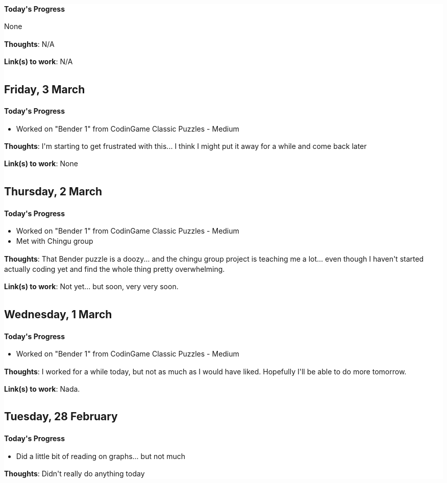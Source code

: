 **Today's Progress**

None

**Thoughts**:
N/A

**Link(s) to work**:
N/A

## Friday, 3 March

**Today's Progress**
* Worked on "Bender 1" from CodinGame Classic Puzzles - Medium

**Thoughts**:
I'm starting to get frustrated with this... I think I might put it away for a while and come back later

**Link(s) to work**:
None

## Thursday, 2 March

**Today's Progress**
* Worked on "Bender 1" from CodinGame Classic Puzzles - Medium
* Met with Chingu group

**Thoughts**:
That Bender puzzle is a doozy... and the chingu group project is teaching me a lot... even though I haven't started actually coding yet and find the whole thing pretty overwhelming.

**Link(s) to work**:
Not yet... but soon, very very soon.

## Wednesday, 1 March

**Today's Progress**
* Worked on "Bender 1" from CodinGame Classic Puzzles - Medium

**Thoughts**:
I worked for a while today, but not as much as I would have liked. Hopefully I'll be able to do more tomorrow.

**Link(s) to work**:
Nada.

## Tuesday, 28 February

**Today's Progress**
* Did a little bit of reading on graphs... but not much

**Thoughts**:
Didn't really do anything today
